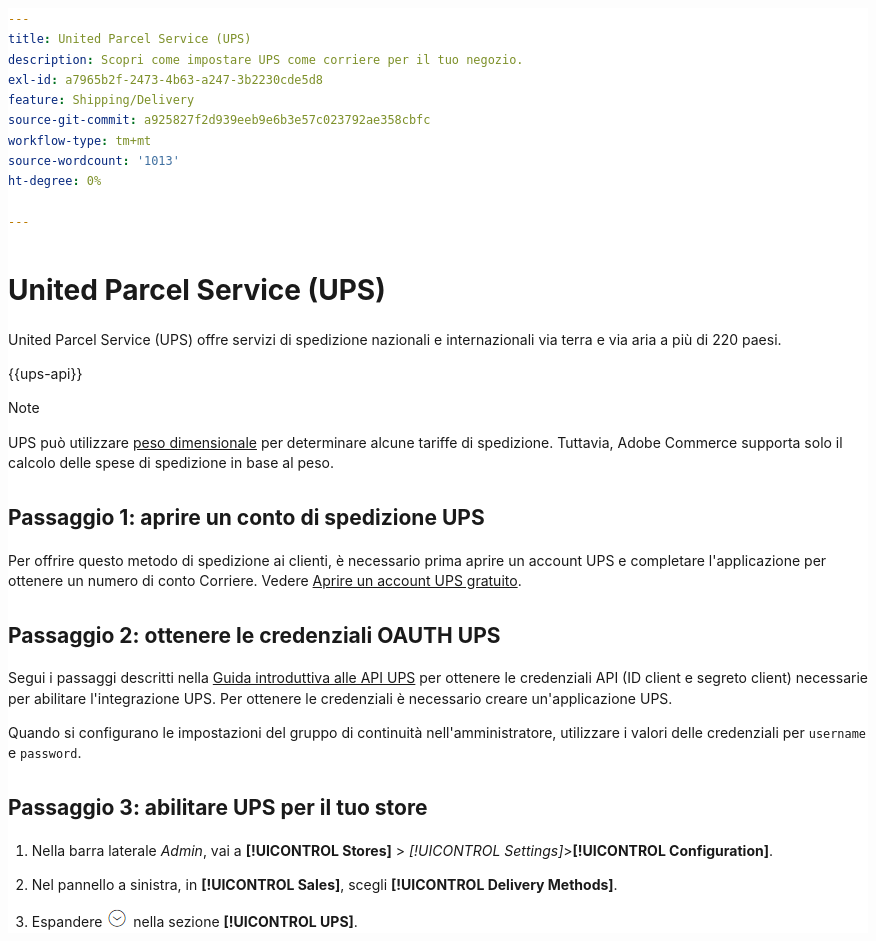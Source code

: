 ```yaml
---
title: United Parcel Service (UPS)
description: Scopri come impostare UPS come corriere per il tuo negozio.
exl-id: a7965b2f-2473-4b63-a247-3b2230cde5d8
feature: Shipping/Delivery
source-git-commit: a925827f2d939eeb9e6b3e57c023792ae358cbfc
workflow-type: tm+mt
source-wordcount: '1013'
ht-degree: 0%

---
```


# United Parcel Service (UPS)

United Parcel Service (UPS) offre servizi di spedizione nazionali e internazionali via terra e via aria a più di 220 paesi.

{{ups-api}}

>[!NOTE]
>
>UPS può utilizzare [peso dimensionale](carriers.md#dimensional-weight) per determinare alcune tariffe di spedizione. Tuttavia, Adobe Commerce supporta solo il calcolo delle spese di spedizione in base al peso.

## Passaggio 1: aprire un conto di spedizione UPS

Per offrire questo metodo di spedizione ai clienti, è necessario prima aprire un account UPS e completare l&#39;applicazione per ottenere un numero di conto Corriere. Vedere [Aprire un account UPS gratuito](https://www.ups.com/us/en/business-solutions/open-an-account).

## Passaggio 2: ottenere le credenziali OAUTH UPS

Segui i passaggi descritti nella [Guida introduttiva alle API UPS](https://developer.ups.com/get-started) per ottenere le credenziali API (ID client e segreto client) necessarie per abilitare l&#39;integrazione UPS. Per ottenere le credenziali è necessario creare un&#39;applicazione UPS.

Quando si configurano le impostazioni del gruppo di continuità nell&#39;amministratore, utilizzare i valori delle credenziali per `username` e `password`.

## Passaggio 3: abilitare UPS per il tuo store

1. Nella barra laterale _Admin_, vai a **[!UICONTROL Stores]** > _[!UICONTROL Settings]_>**[!UICONTROL Configuration]**.

1. Nel pannello a sinistra, in **[!UICONTROL Sales]**, scegli **[!UICONTROL Delivery Methods]**.

1. Espandere ![Il selettore di espansione](../assets/icon-display-expand.png) nella sezione **[!UICONTROL UPS]**.
